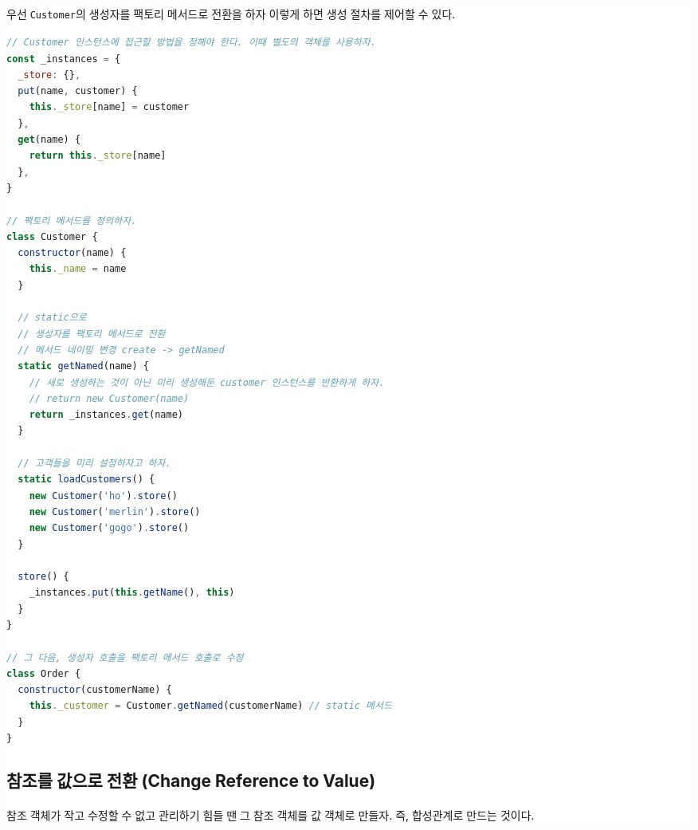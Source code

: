 우선 `Customer`의 생성자를 팩토리 메서드로 전환을 하자 이렇게 하면 생성 절차를 제어할 수 있다.

```javascript
// Customer 인스턴스에 접근할 방법을 정해야 한다. 이때 별도의 객체를 사용하자.
const _instances = {
  _store: {},
  put(name, customer) {
    this._store[name] = customer
  },
  get(name) {
    return this._store[name]
  },
}

// 팩토리 메서드를 정의하자.
class Customer {
  constructor(name) {
    this._name = name
  }

  // static으로
  // 생성자를 팩토리 메서드로 전환
  // 메서드 네이밍 변경 create -> getNamed
  static getNamed(name) {
    // 새로 생성하는 것이 아닌 미리 생성해둔 customer 인스턴스를 반환하게 하자.
    // return new Customer(name)
    return _instances.get(name)
  }

  // 고객들을 미리 설정하자고 하자.
  static loadCustomers() {
    new Customer('ho').store()
    new Customer('merlin').store()
    new Customer('gogo').store()
  }

  store() {
    _instances.put(this.getName(), this)
  }
}

// 그 다음, 생성자 호출을 팩토리 메서드 호출로 수정
class Order {
  constructor(customerName) {
    this._customer = Customer.getNamed(customerName) // static 메서드
  }
}
```

## 참조를 값으로 전환 (Change Reference to Value)

참조 객체가 작고 수정할 수 없고 관리하기 힘들 땐 그 참조 객체를 값 객체로 만들자.
즉, 합성관계로 만드는 것이다.
